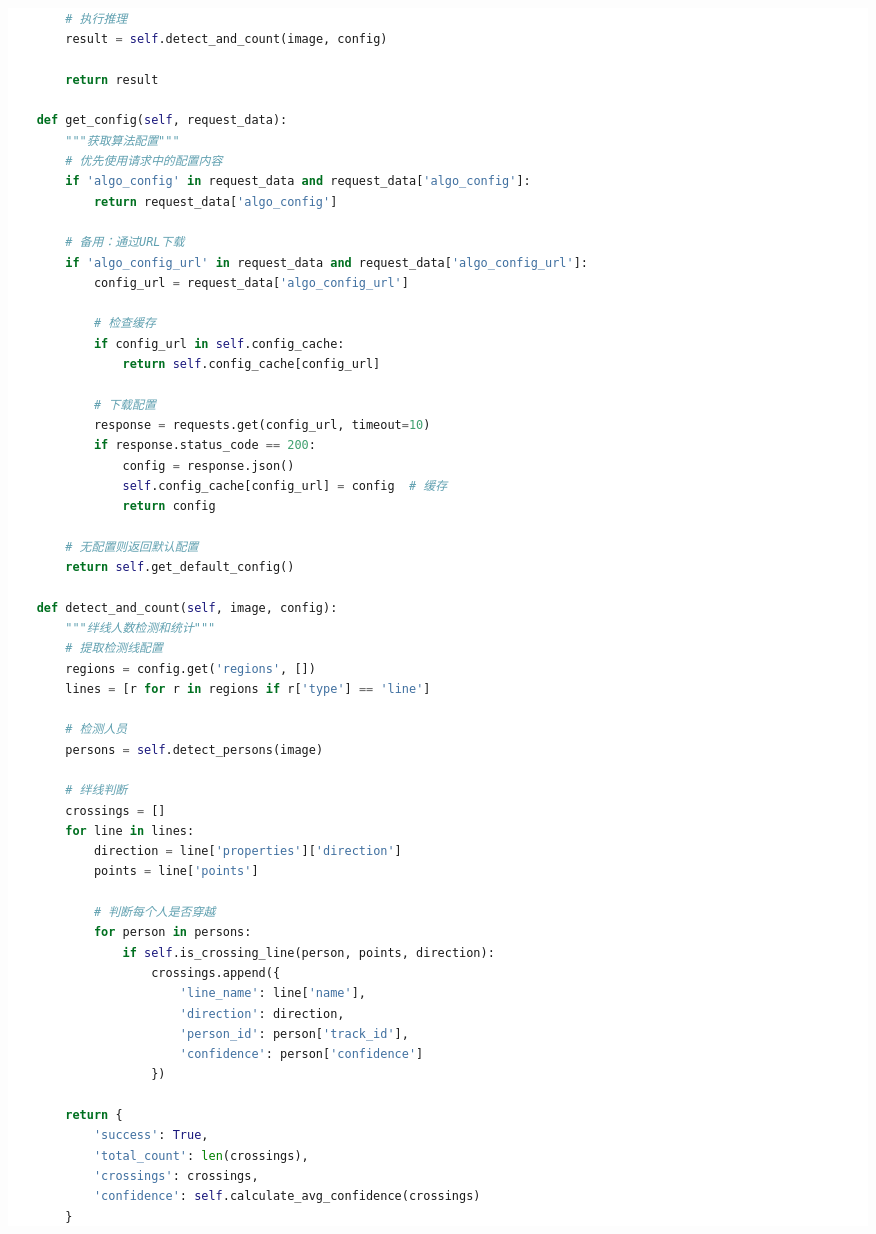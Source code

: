 ```python
        # 执行推理
        result = self.detect_and_count(image, config)
        
        return result
    
    def get_config(self, request_data):
        """获取算法配置"""
        # 优先使用请求中的配置内容
        if 'algo_config' in request_data and request_data['algo_config']:
            return request_data['algo_config']
        
        # 备用：通过URL下载
        if 'algo_config_url' in request_data and request_data['algo_config_url']:
            config_url = request_data['algo_config_url']
            
            # 检查缓存
            if config_url in self.config_cache:
                return self.config_cache[config_url]
            
            # 下载配置
            response = requests.get(config_url, timeout=10)
            if response.status_code == 200:
                config = response.json()
                self.config_cache[config_url] = config  # 缓存
                return config
        
        # 无配置则返回默认配置
        return self.get_default_config()
    
    def detect_and_count(self, image, config):
        """绊线人数检测和统计"""
        # 提取检测线配置
        regions = config.get('regions', [])
        lines = [r for r in regions if r['type'] == 'line']
        
        # 检测人员
        persons = self.detect_persons(image)
        
        # 绊线判断
        crossings = []
        for line in lines:
            direction = line['properties']['direction']
            points = line['points']
            
            # 判断每个人是否穿越
            for person in persons:
                if self.is_crossing_line(person, points, direction):
                    crossings.append({
                        'line_name': line['name'],
                        'direction': direction,
                        'person_id': person['track_id'],
                        'confidence': person['confidence']
                    })
        
        return {
            'success': True,
            'total_count': len(crossings),
            'crossings': crossings,
            'confidence': self.calculate_avg_confidence(crossings)
        }
```
